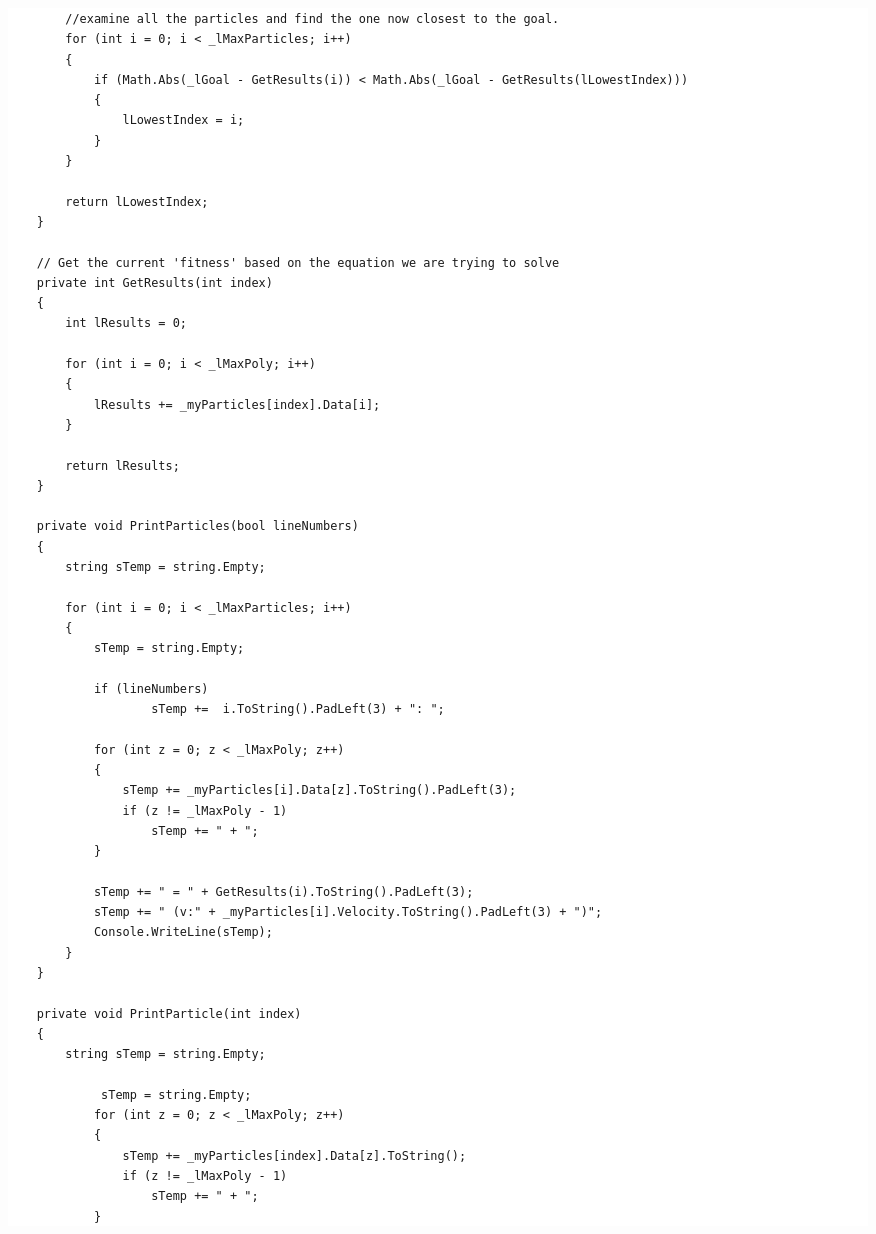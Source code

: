             //examine all the particles and find the one now closest to the goal.
            for (int i = 0; i < _lMaxParticles; i++)
            {
                if (Math.Abs(_lGoal - GetResults(i)) < Math.Abs(_lGoal - GetResults(lLowestIndex)))
                {
                    lLowestIndex = i;
                }
            }

            return lLowestIndex;
        }

        // Get the current 'fitness' based on the equation we are trying to solve
        private int GetResults(int index)
        {
            int lResults = 0;

            for (int i = 0; i < _lMaxPoly; i++)
            {
                lResults += _myParticles[index].Data[i];
            }

            return lResults;
        }

        private void PrintParticles(bool lineNumbers)
        {
            string sTemp = string.Empty;

            for (int i = 0; i < _lMaxParticles; i++)
            {
                sTemp = string.Empty;

                if (lineNumbers)
                        sTemp +=  i.ToString().PadLeft(3) + ": ";

                for (int z = 0; z < _lMaxPoly; z++)
                {
                    sTemp += _myParticles[i].Data[z].ToString().PadLeft(3);
                    if (z != _lMaxPoly - 1)
                        sTemp += " + ";
                }

                sTemp += " = " + GetResults(i).ToString().PadLeft(3);
                sTemp += " (v:" + _myParticles[i].Velocity.ToString().PadLeft(3) + ")";
                Console.WriteLine(sTemp);
            }
        }

        private void PrintParticle(int index)
        {
            string sTemp = string.Empty;

                 sTemp = string.Empty;
                for (int z = 0; z < _lMaxPoly; z++)
                {
                    sTemp += _myParticles[index].Data[z].ToString();
                    if (z != _lMaxPoly - 1)
                        sTemp += " + ";
                }
